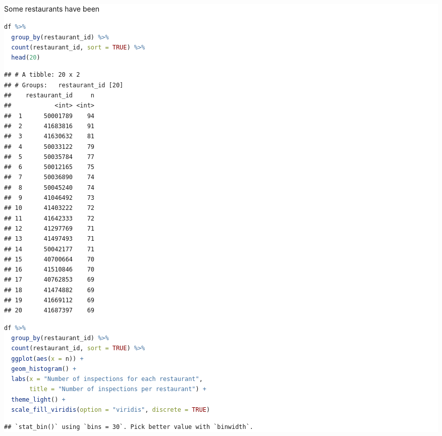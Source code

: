 Some restaurants have been 

```r
df %>% 
  group_by(restaurant_id) %>% 
  count(restaurant_id, sort = TRUE) %>% 
  head(20)
```

```
## # A tibble: 20 x 2
## # Groups:   restaurant_id [20]
##    restaurant_id     n
##            <int> <int>
##  1      50001789    94
##  2      41683816    91
##  3      41630632    81
##  4      50033122    79
##  5      50035784    77
##  6      50012165    75
##  7      50036890    74
##  8      50045240    74
##  9      41046492    73
## 10      41403222    72
## 11      41642333    72
## 12      41297769    71
## 13      41497493    71
## 14      50042177    71
## 15      40700664    70
## 16      41510846    70
## 17      40762853    69
## 18      41474882    69
## 19      41669112    69
## 20      41687397    69
```

```r
df %>% 
  group_by(restaurant_id) %>% 
  count(restaurant_id, sort = TRUE) %>% 
  ggplot(aes(x = n)) +
  geom_histogram() +
  labs(x = "Number of inspections for each restaurant",
       title = "Number of inspections per restaurant") +
  theme_light() +
  scale_fill_viridis(option = "viridis", discrete = TRUE)
```

```
## `stat_bin()` using `bins = 30`. Pick better value with `binwidth`.
```
